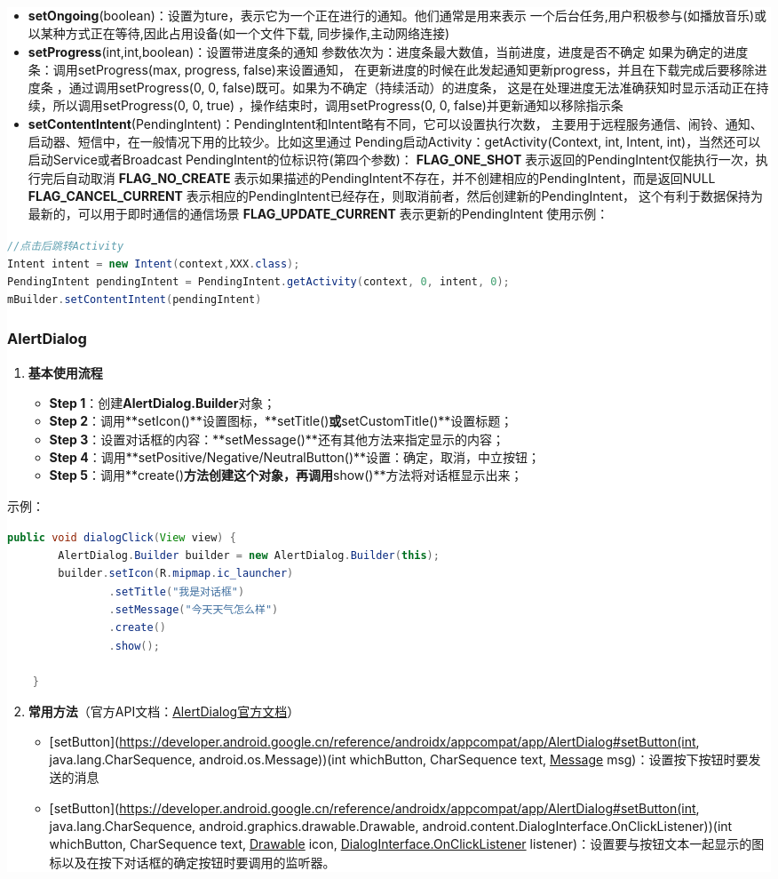 - **setOngoing**(boolean)：设置为ture，表示它为一个正在进行的通知。他们通常是用来表示 一个后台任务,用户积极参与(如播放音乐)或以某种方式正在等待,因此占用设备(如一个文件下载, 同步操作,主动网络连接)
- **setProgress**(int,int,boolean)：设置带进度条的通知 参数依次为：进度条最大数值，当前进度，进度是否不确定 如果为确定的进度条：调用setProgress(max, progress, false)来设置通知， 在更新进度的时候在此发起通知更新progress，并且在下载完成后要移除进度条 ，通过调用setProgress(0, 0, false)既可。如果为不确定（持续活动）的进度条， 这是在处理进度无法准确获知时显示活动正在持续，所以调用setProgress(0, 0, true) ，操作结束时，调用setProgress(0, 0, false)并更新通知以移除指示条
- **setContentIntent**(PendingIntent)：PendingIntent和Intent略有不同，它可以设置执行次数， 主要用于远程服务通信、闹铃、通知、启动器、短信中，在一般情况下用的比较少。比如这里通过 Pending启动Activity：getActivity(Context, int, Intent, int)，当然还可以启动Service或者Broadcast PendingIntent的位标识符(第四个参数)：
  **FLAG_ONE_SHOT** 表示返回的PendingIntent仅能执行一次，执行完后自动取消
  **FLAG_NO_CREATE** 表示如果描述的PendingIntent不存在，并不创建相应的PendingIntent，而是返回NULL
  **FLAG_CANCEL_CURRENT** 表示相应的PendingIntent已经存在，则取消前者，然后创建新的PendingIntent， 这个有利于数据保持为最新的，可以用于即时通信的通信场景
  **FLAG_UPDATE_CURRENT** 表示更新的PendingIntent
  使用示例：

```java
//点击后跳转Activity
Intent intent = new Intent(context,XXX.class);  
PendingIntent pendingIntent = PendingIntent.getActivity(context, 0, intent, 0);  
mBuilder.setContentIntent(pendingIntent)  
```

### AlertDialog

1. **基本使用流程**

    - **Step 1**：创建**AlertDialog.Builder**对象；
    - **Step 2**：调用**setIcon()**设置图标，**setTitle()**或**setCustomTitle()**设置标题；
    - **Step 3**：设置对话框的内容：**setMessage()**还有其他方法来指定显示的内容；
    - **Step 4**：调用**setPositive/Negative/NeutralButton()**设置：确定，取消，中立按钮；
    - **Step 5**：调用**create()**方法创建这个对象，再调用**show()**方法将对话框显示出来；

示例：

```java
public void dialogClick(View view) {
        AlertDialog.Builder builder = new AlertDialog.Builder(this);
        builder.setIcon(R.mipmap.ic_launcher)
                .setTitle("我是对话框")
                .setMessage("今天天气怎么样")
                .create()
                .show();

    }
```

2. **常用方法**（官方API文档：[AlertDialog官方文档](https://developer.android.google.cn/reference/androidx/appcompat/app/AlertDialog)）
    - [setButton](https://developer.android.google.cn/reference/androidx/appcompat/app/AlertDialog#setButton(int, java.lang.CharSequence, android.os.Message))(int whichButton, CharSequence text, [Message](https://developer.android.google.cn/reference/android/os/Message.html) msg)：设置按下按钮时要发送的消息

    - [setButton](https://developer.android.google.cn/reference/androidx/appcompat/app/AlertDialog#setButton(int, java.lang.CharSequence, android.graphics.drawable.Drawable, android.content.DialogInterface.OnClickListener))(int whichButton, CharSequence text, [Drawable](https://developer.android.google.cn/reference/android/graphics/drawable/Drawable.html) icon, [DialogInterface.OnClickListener](https://developer.android.google.cn/reference/android/content/DialogInterface.OnClickListener.html) listener)：设置要与按钮文本一起显示的图标以及在按下对话框的确定按钮时要调用的监听器。
